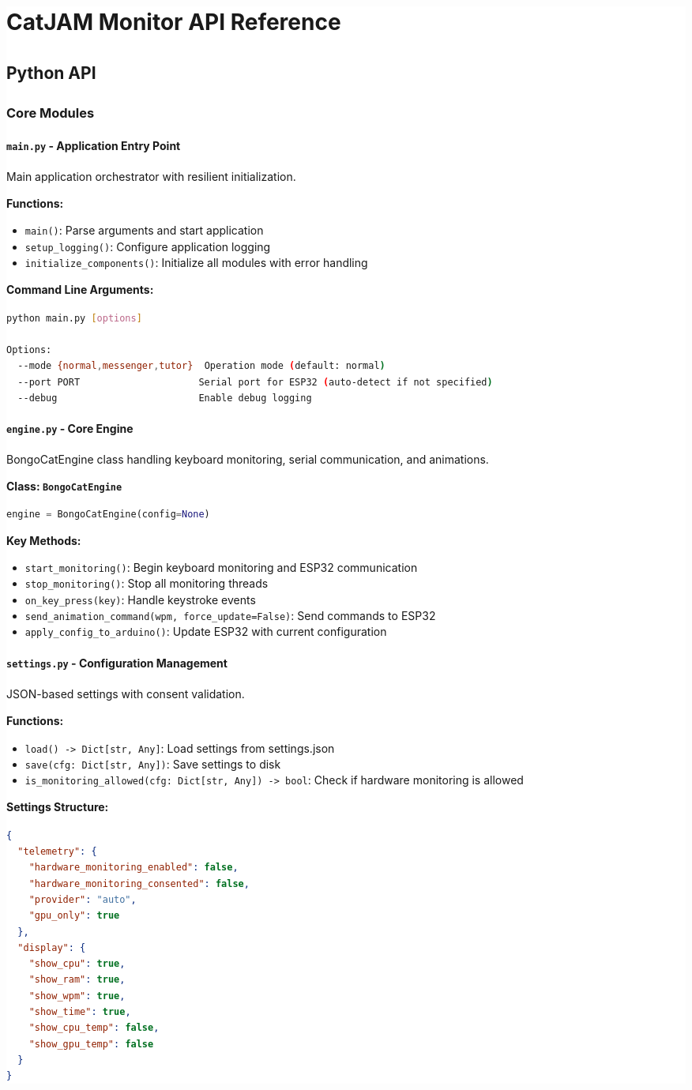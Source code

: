 # CatJAM Monitor API Reference

## Python API

### Core Modules

#### `main.py` - Application Entry Point
Main application orchestrator with resilient initialization.

**Functions:**
- `main()`: Parse arguments and start application
- `setup_logging()`: Configure application logging
- `initialize_components()`: Initialize all modules with error handling

**Command Line Arguments:**
```bash
python main.py [options]

Options:
  --mode {normal,messenger,tutor}  Operation mode (default: normal)
  --port PORT                     Serial port for ESP32 (auto-detect if not specified)
  --debug                         Enable debug logging
```

#### `engine.py` - Core Engine
BongoCatEngine class handling keyboard monitoring, serial communication, and animations.

**Class: `BongoCatEngine`**
```python
engine = BongoCatEngine(config=None)
```

**Key Methods:**
- `start_monitoring()`: Begin keyboard monitoring and ESP32 communication
- `stop_monitoring()`: Stop all monitoring threads
- `on_key_press(key)`: Handle keystroke events
- `send_animation_command(wpm, force_update=False)`: Send commands to ESP32
- `apply_config_to_arduino()`: Update ESP32 with current configuration

#### `settings.py` - Configuration Management
JSON-based settings with consent validation.

**Functions:**
- `load() -> Dict[str, Any]`: Load settings from settings.json
- `save(cfg: Dict[str, Any])`: Save settings to disk
- `is_monitoring_allowed(cfg: Dict[str, Any]) -> bool`: Check if hardware monitoring is allowed

**Settings Structure:**
```json
{
  "telemetry": {
    "hardware_monitoring_enabled": false,
    "hardware_monitoring_consented": false,
    "provider": "auto",
    "gpu_only": true
  },
  "display": {
    "show_cpu": true,
    "show_ram": true,
    "show_wpm": true,
    "show_time": true,
    "show_cpu_temp": false,
    "show_gpu_temp": false
  }
}
```